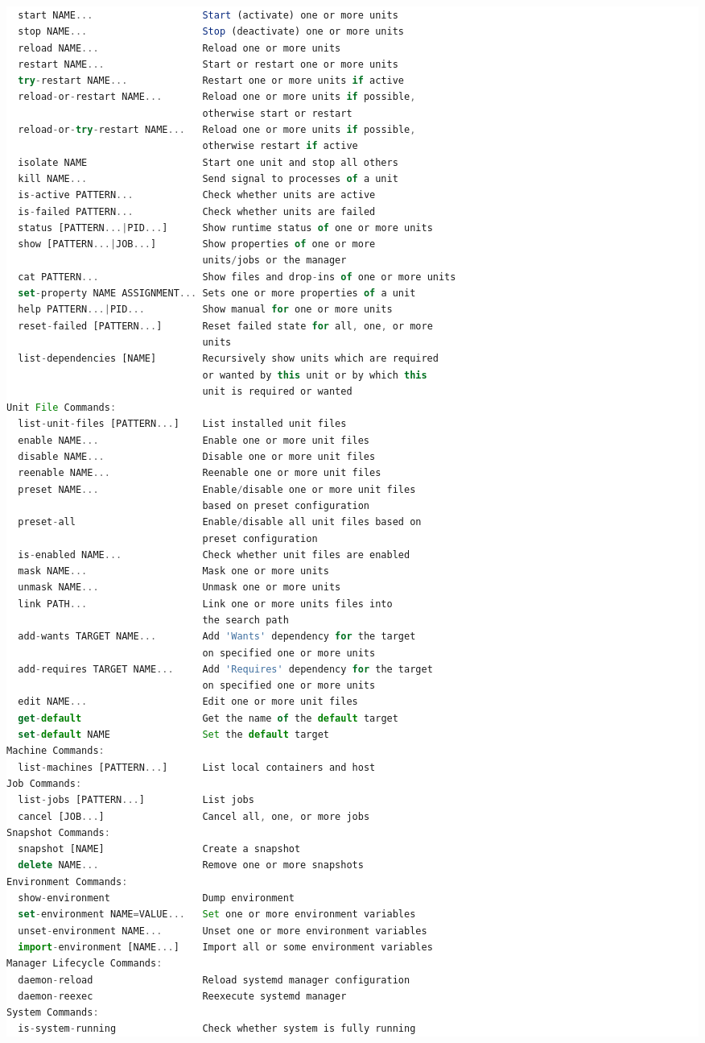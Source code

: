 ```javascript
  start NAME...                   Start (activate) one or more units
  stop NAME...                    Stop (deactivate) one or more units
  reload NAME...                  Reload one or more units
  restart NAME...                 Start or restart one or more units
  try-restart NAME...             Restart one or more units if active
  reload-or-restart NAME...       Reload one or more units if possible,
                                  otherwise start or restart
  reload-or-try-restart NAME...   Reload one or more units if possible,
                                  otherwise restart if active
  isolate NAME                    Start one unit and stop all others
  kill NAME...                    Send signal to processes of a unit
  is-active PATTERN...            Check whether units are active
  is-failed PATTERN...            Check whether units are failed
  status [PATTERN...|PID...]      Show runtime status of one or more units
  show [PATTERN...|JOB...]        Show properties of one or more
                                  units/jobs or the manager
  cat PATTERN...                  Show files and drop-ins of one or more units
  set-property NAME ASSIGNMENT... Sets one or more properties of a unit
  help PATTERN...|PID...          Show manual for one or more units
  reset-failed [PATTERN...]       Reset failed state for all, one, or more
                                  units
  list-dependencies [NAME]        Recursively show units which are required
                                  or wanted by this unit or by which this
                                  unit is required or wanted
Unit File Commands:
  list-unit-files [PATTERN...]    List installed unit files
  enable NAME...                  Enable one or more unit files
  disable NAME...                 Disable one or more unit files
  reenable NAME...                Reenable one or more unit files
  preset NAME...                  Enable/disable one or more unit files
                                  based on preset configuration
  preset-all                      Enable/disable all unit files based on
                                  preset configuration
  is-enabled NAME...              Check whether unit files are enabled
  mask NAME...                    Mask one or more units
  unmask NAME...                  Unmask one or more units
  link PATH...                    Link one or more units files into
                                  the search path
  add-wants TARGET NAME...        Add 'Wants' dependency for the target
                                  on specified one or more units
  add-requires TARGET NAME...     Add 'Requires' dependency for the target
                                  on specified one or more units
  edit NAME...                    Edit one or more unit files
  get-default                     Get the name of the default target
  set-default NAME                Set the default target
Machine Commands:
  list-machines [PATTERN...]      List local containers and host
Job Commands:
  list-jobs [PATTERN...]          List jobs
  cancel [JOB...]                 Cancel all, one, or more jobs
Snapshot Commands:
  snapshot [NAME]                 Create a snapshot
  delete NAME...                  Remove one or more snapshots
Environment Commands:
  show-environment                Dump environment
  set-environment NAME=VALUE...   Set one or more environment variables
  unset-environment NAME...       Unset one or more environment variables
  import-environment [NAME...]    Import all or some environment variables
Manager Lifecycle Commands:
  daemon-reload                   Reload systemd manager configuration
  daemon-reexec                   Reexecute systemd manager
System Commands:
  is-system-running               Check whether system is fully running
```